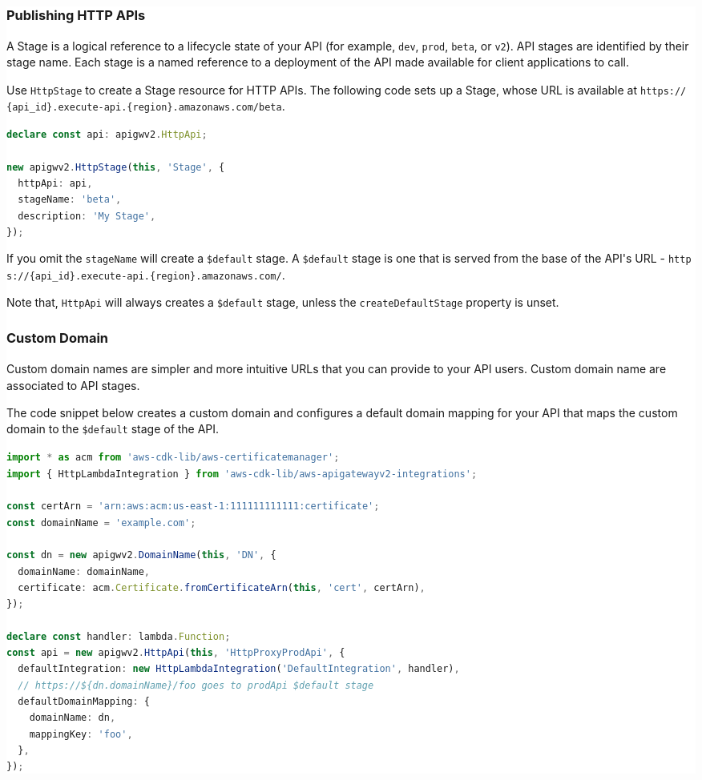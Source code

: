 ### Publishing HTTP APIs

A Stage is a logical reference to a lifecycle state of your API (for example, `dev`, `prod`, `beta`, or `v2`). API
stages are identified by their stage name. Each stage is a named reference to a deployment of the API made available for
client applications to call.

Use `HttpStage` to create a Stage resource for HTTP APIs. The following code sets up a Stage, whose URL is available at
`https://{api_id}.execute-api.{region}.amazonaws.com/beta`.

```ts
declare const api: apigwv2.HttpApi;

new apigwv2.HttpStage(this, 'Stage', {
  httpApi: api,
  stageName: 'beta',
  description: 'My Stage',
});
```

If you omit the `stageName` will create a `$default` stage. A `$default` stage is one that is served from the base of
the API's URL - `https://{api_id}.execute-api.{region}.amazonaws.com/`.

Note that, `HttpApi` will always creates a `$default` stage, unless the `createDefaultStage` property is unset.

### Custom Domain

Custom domain names are simpler and more intuitive URLs that you can provide to your API users. Custom domain name are associated to API stages.

The code snippet below creates a custom domain and configures a default domain mapping for your API that maps the
custom domain to the `$default` stage of the API.

```ts
import * as acm from 'aws-cdk-lib/aws-certificatemanager';
import { HttpLambdaIntegration } from 'aws-cdk-lib/aws-apigatewayv2-integrations';

const certArn = 'arn:aws:acm:us-east-1:111111111111:certificate';
const domainName = 'example.com';

const dn = new apigwv2.DomainName(this, 'DN', {
  domainName: domainName,
  certificate: acm.Certificate.fromCertificateArn(this, 'cert', certArn),
});

declare const handler: lambda.Function;
const api = new apigwv2.HttpApi(this, 'HttpProxyProdApi', {
  defaultIntegration: new HttpLambdaIntegration('DefaultIntegration', handler),
  // https://${dn.domainName}/foo goes to prodApi $default stage
  defaultDomainMapping: {
    domainName: dn,
    mappingKey: 'foo',
  },
});
```
